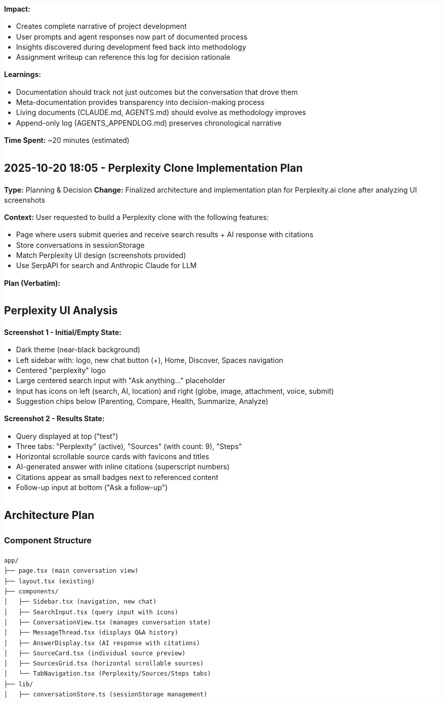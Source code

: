 **Impact:**
- Creates complete narrative of project development
- User prompts and agent responses now part of documented process
- Insights discovered during development feed back into methodology
- Assignment writeup can reference this log for decision rationale

**Learnings:**
- Documentation should track not just outcomes but the conversation that drove them
- Meta-documentation provides transparency into decision-making process
- Living documents (CLAUDE.md, AGENTS.md) should evolve as methodology improves
- Append-only log (AGENTS_APPENDLOG.md) preserves chronological narrative

**Time Spent:** ~20 minutes (estimated)

## 2025-10-20 18:05 - Perplexity Clone Implementation Plan

**Type:** Planning & Decision
**Change:** Finalized architecture and implementation plan for Perplexity.ai clone after analyzing UI screenshots

**Context:** User requested to build a Perplexity clone with the following features:
- Page where users submit queries and receive search results + AI response with citations
- Store conversations in sessionStorage
- Match Perplexity UI design (screenshots provided)
- Use SerpAPI for search and Anthropic Claude for LLM

**Plan (Verbatim):**

## Perplexity UI Analysis

**Screenshot 1 - Initial/Empty State:**
- Dark theme (near-black background)
- Left sidebar with: logo, new chat button (+), Home, Discover, Spaces navigation
- Centered "perplexity" logo
- Large centered search input with "Ask anything..." placeholder
- Input has icons on left (search, AI, location) and right (globe, image, attachment, voice, submit)
- Suggestion chips below (Parenting, Compare, Health, Summarize, Analyze)

**Screenshot 2 - Results State:**
- Query displayed at top ("test")
- Three tabs: "Perplexity" (active), "Sources" (with count: 9), "Steps"
- Horizontal scrollable source cards with favicons and titles
- AI-generated answer with inline citations (superscript numbers)
- Citations appear as small badges next to referenced content
- Follow-up input at bottom ("Ask a follow-up")

## Architecture Plan

### Component Structure
```
app/
├── page.tsx (main conversation view)
├── layout.tsx (existing)
├── components/
│   ├── Sidebar.tsx (navigation, new chat)
│   ├── SearchInput.tsx (query input with icons)
│   ├── ConversationView.tsx (manages conversation state)
│   ├── MessageThread.tsx (displays Q&A history)
│   ├── AnswerDisplay.tsx (AI response with citations)
│   ├── SourceCard.tsx (individual source preview)
│   ├── SourcesGrid.tsx (horizontal scrollable sources)
│   └── TabNavigation.tsx (Perplexity/Sources/Steps tabs)
├── lib/
│   ├── conversationStore.ts (sessionStorage management)
```